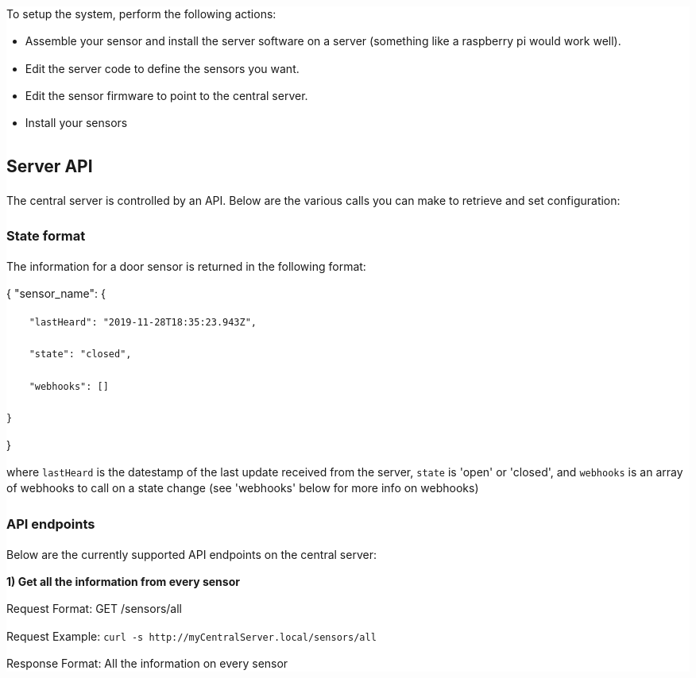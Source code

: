 

To setup the system, perform the following actions:



- Assemble your sensor and install the server software on a server (something like a raspberry pi would work well).

- Edit the server code to define the sensors you want.

- Edit the sensor firmware to point to the central server.

- Install your sensors



## Server API

The central server is controlled by an API. Below are the various calls you can make to retrieve and set configuration:



### State format

The information for a door sensor is returned in the following format:



{ "sensor_name": {

        "lastHeard": "2019-11-28T18:35:23.943Z",

        "state": "closed",

        "webhooks": []

	}
}



where `lastHeard` is the datestamp of the last update received from the server, `state` is 'open' or 'closed', and `webhooks` is an array of webhooks to call on a state change (see 'webhooks' below for more info on webhooks)



### API endpoints



Below are the currently supported API endpoints on the central server:



**1) Get all the information from every sensor**   

Request Format: GET /sensors/all   

Request Example: `curl -s http://myCentralServer.local/sensors/all`   



Response Format: All the information on every sensor  
